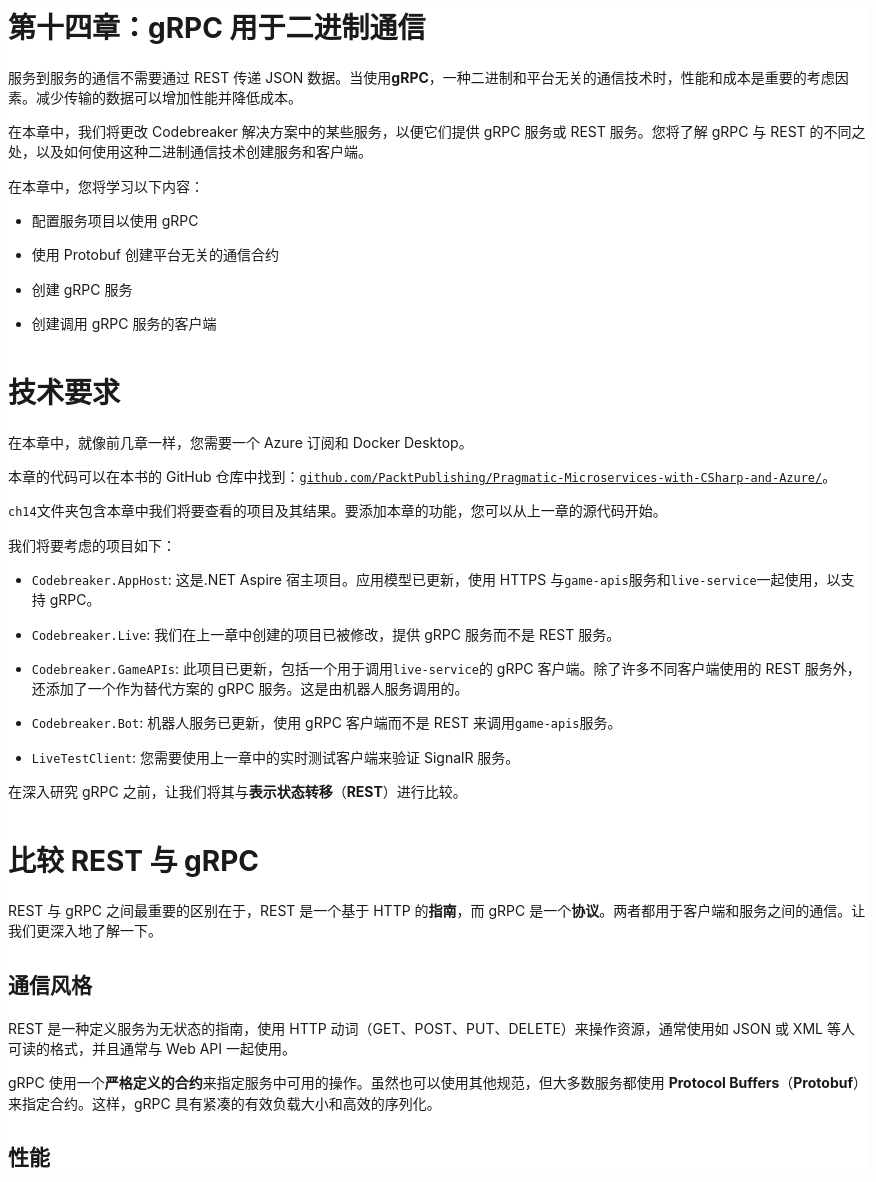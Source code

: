 

# 第十四章：gRPC 用于二进制通信

服务到服务的通信不需要通过 REST 传递 JSON 数据。当使用**gRPC**，一种二进制和平台无关的通信技术时，性能和成本是重要的考虑因素。减少传输的数据可以增加性能并降低成本。

在本章中，我们将更改 Codebreaker 解决方案中的某些服务，以便它们提供 gRPC 服务或 REST 服务。您将了解 gRPC 与 REST 的不同之处，以及如何使用这种二进制通信技术创建服务和客户端。

在本章中，您将学习以下内容：

+   配置服务项目以使用 gRPC

+   使用 Protobuf 创建平台无关的通信合约

+   创建 gRPC 服务

+   创建调用 gRPC 服务的客户端

# 技术要求

在本章中，就像前几章一样，您需要一个 Azure 订阅和 Docker Desktop。

本章的代码可以在本书的 GitHub 仓库中找到：[`github.com/PacktPublishing/Pragmatic-Microservices-with-CSharp-and-Azure/`](https://github.com/PacktPublishing/Pragmatic-Microservices-with-CSharp-and-Azure/)。

`ch14`文件夹包含本章中我们将要查看的项目及其结果。要添加本章的功能，您可以从上一章的源代码开始。

我们将要考虑的项目如下：

+   `Codebreaker.AppHost`: 这是.NET Aspire 宿主项目。应用模型已更新，使用 HTTPS 与`game-apis`服务和`live-service`一起使用，以支持 gRPC。

+   `Codebreaker.Live`: 我们在上一章中创建的项目已被修改，提供 gRPC 服务而不是 REST 服务。

+   `Codebreaker.GameAPIs`: 此项目已更新，包括一个用于调用`live-service`的 gRPC 客户端。除了许多不同客户端使用的 REST 服务外，还添加了一个作为替代方案的 gRPC 服务。这是由机器人服务调用的。

+   `Codebreaker.Bot`: 机器人服务已更新，使用 gRPC 客户端而不是 REST 来调用`game-apis`服务。

+   `LiveTestClient`: 您需要使用上一章中的实时测试客户端来验证 SignalR 服务。

在深入研究 gRPC 之前，让我们将其与**表示状态转移**（**REST**）进行比较。

# 比较 REST 与 gRPC

REST 与 gRPC 之间最重要的区别在于，REST 是一个基于 HTTP 的**指南**，而 gRPC 是一个**协议**。两者都用于客户端和服务之间的通信。让我们更深入地了解一下。

## 通信风格

REST 是一种定义服务为无状态的指南，使用 HTTP 动词（GET、POST、PUT、DELETE）来操作资源，通常使用如 JSON 或 XML 等人可读的格式，并且通常与 Web API 一起使用。

gRPC 使用一个**严格定义的合约**来指定服务中可用的操作。虽然也可以使用其他规范，但大多数服务都使用 **Protocol Buffers**（**Protobuf**）来指定合约。这样，gRPC 具有紧凑的有效负载大小和高效的序列化。

## 性能
